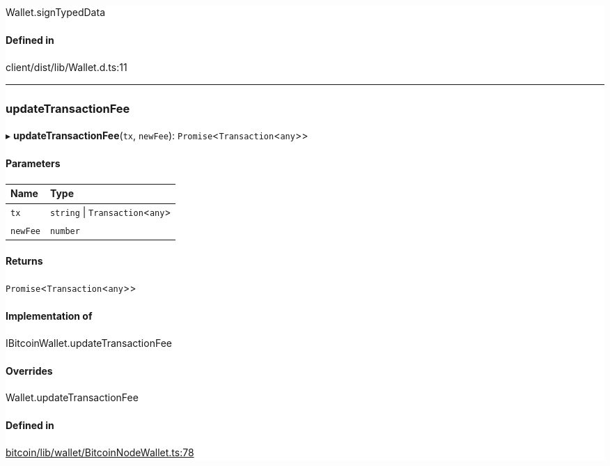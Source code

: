 Wallet.signTypedData

#### Defined in

client/dist/lib/Wallet.d.ts:11

___

### updateTransactionFee

▸ **updateTransactionFee**(`tx`, `newFee`): `Promise`<`Transaction`<`any`\>\>

#### Parameters

| Name | Type |
| :------ | :------ |
| `tx` | `string` \| `Transaction`<`any`\> |
| `newFee` | `number` |

#### Returns

`Promise`<`Transaction`<`any`\>\>

#### Implementation of

IBitcoinWallet.updateTransactionFee

#### Overrides

Wallet.updateTransactionFee

#### Defined in

[bitcoin/lib/wallet/BitcoinNodeWallet.ts:78](https://github.com/liquality/chainify/blob/540cfa69/packages/bitcoin/lib/wallet/BitcoinNodeWallet.ts#L78)
